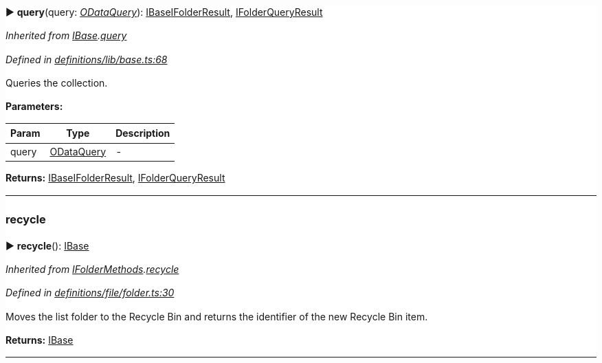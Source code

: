► **query**(query: *[ODataQuery](_definitions_lib_odata_.odataquery.md)*): [IBase](_definitions_lib_base_.ibase.md)[IFolderResult](_definitions_file_folder_.ifolderresult.md), [IFolderQueryResult](_definitions_file_folder_.ifolderqueryresult.md)




*Inherited from [IBase](_definitions_lib_base_.ibase.md).[query](_definitions_lib_base_.ibase.md#query)*

*Defined in [definitions/lib/base.ts:68](https://github.com/gunjandatta/sprest/blob/3de79f1/src/definitions/lib/base.ts#L68)*



Queries the collection.


**Parameters:**

| Param | Type | Description |
| ------ | ------ | ------ |
| query | [ODataQuery](_definitions_lib_odata_.odataquery.md)   |  - |





**Returns:** [IBase](_definitions_lib_base_.ibase.md)[IFolderResult](_definitions_file_folder_.ifolderresult.md), [IFolderQueryResult](_definitions_file_folder_.ifolderqueryresult.md)





___

<a id="recycle"></a>

###  recycle

► **recycle**(): [IBase](_definitions_lib_base_.ibase.md)




*Inherited from [IFolderMethods](_definitions_file_folder_.ifoldermethods.md).[recycle](_definitions_file_folder_.ifoldermethods.md#recycle)*

*Defined in [definitions/file/folder.ts:30](https://github.com/gunjandatta/sprest/blob/3de79f1/src/definitions/file/folder.ts#L30)*



Moves the list folder to the Recycle Bin and returns the identifier of the new Recycle Bin item.




**Returns:** [IBase](_definitions_lib_base_.ibase.md)





___

<a id="then"></a>
